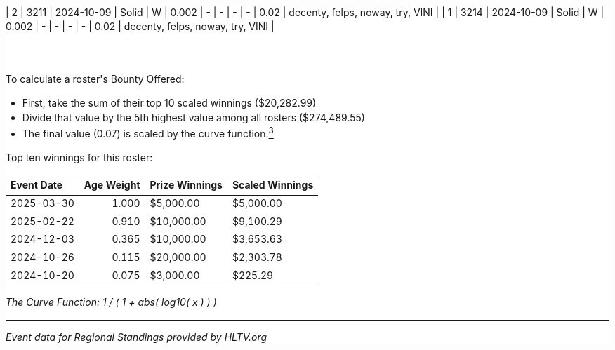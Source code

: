 |            2 |     3211 | 2024-10-09 | Solid             | W   | 0.002      | -            | -                | -                | -         |     0.02 | decenty, felps, noway, try, VINI     |
|            1 |     3214 | 2024-10-09 | Solid             | W   | 0.002      | -            | -                | -                | -         |     0.02 | decenty, felps, noway, try, VINI     |

<br />
<span id="table2"></span><br />
To calculate a roster's Bounty Offered:<br />

- First, take the sum of their top 10 scaled winnings ($20,282.99)
- Divide that value by the 5th highest value among all rosters ($274,489.55)
- The final value (0.07) is scaled by the curve function.[<sup>3</sup>](#curveFunction)

Top ten winnings for this roster:<br />

| Event Date | Age Weight | Prize Winnings | Scaled Winnings |
| :- | -: | :- | :- |
| 2025-03-30 |      1.000 | $5,000.00      | $5,000.00       |
| 2025-02-22 |      0.910 | $10,000.00     | $9,100.29       |
| 2024-12-03 |      0.365 | $10,000.00     | $3,653.63       |
| 2024-10-26 |      0.115 | $20,000.00     | $2,303.78       |
| 2024-10-20 |      0.075 | $3,000.00      | $225.29         |


<span id="curveFunction"></span>_The Curve Function: 1 / ( 1 + abs( log10( x ) ) )_<br />

---
_Event data for Regional Standings provided by HLTV.org_<br />
